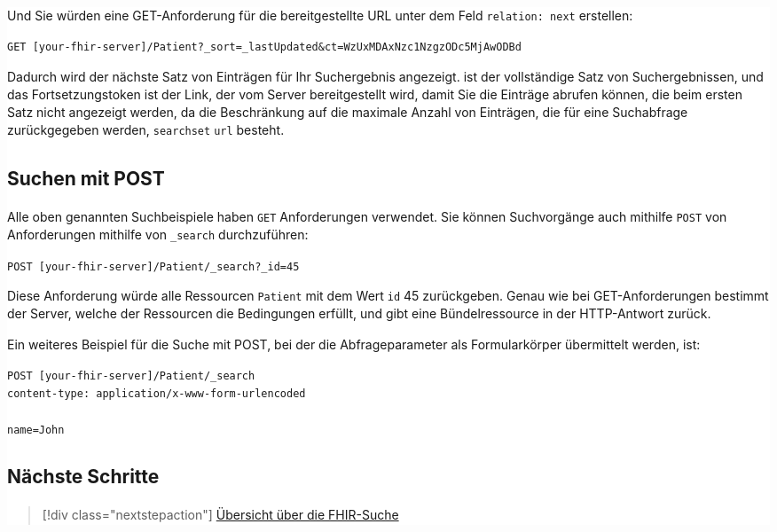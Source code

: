 Und Sie würden eine GET-Anforderung für die bereitgestellte URL unter dem Feld `relation: next` erstellen:

```rest
GET [your-fhir-server]/Patient?_sort=_lastUpdated&ct=WzUxMDAxNzc1NzgzODc5MjAwODBd

```

Dadurch wird der nächste Satz von Einträgen für Ihr Suchergebnis angezeigt. ist der vollständige Satz von Suchergebnissen, und das Fortsetzungstoken ist der Link, der vom Server bereitgestellt wird, damit Sie die Einträge abrufen können, die beim ersten Satz nicht angezeigt werden, da die Beschränkung auf die maximale Anzahl von Einträgen, die für eine Suchabfrage zurückgegeben werden, `searchset` `url` besteht.

## <a name="search-using-post"></a>Suchen mit POST

Alle oben genannten Suchbeispiele haben `GET` Anforderungen verwendet. Sie können Suchvorgänge auch mithilfe `POST` von Anforderungen mithilfe von `_search` durchzuführen:

```rest
POST [your-fhir-server]/Patient/_search?_id=45

```

Diese Anforderung würde alle Ressourcen `Patient` mit dem Wert `id` 45 zurückgeben. Genau wie bei GET-Anforderungen bestimmt der Server, welche der Ressourcen die Bedingungen erfüllt, und gibt eine Bündelressource in der HTTP-Antwort zurück.

Ein weiteres Beispiel für die Suche mit POST, bei der die Abfrageparameter als Formularkörper übermittelt werden, ist:

```rest
POST [your-fhir-server]/Patient/_search
content-type: application/x-www-form-urlencoded

name=John

```
## <a name="next-steps"></a>Nächste Schritte

>[!div class="nextstepaction"]
>[Übersicht über die FHIR-Suche](overview-of-search.md)
